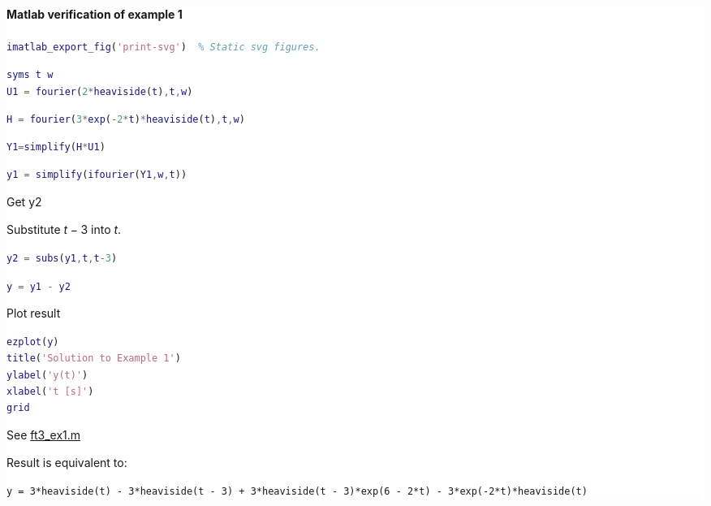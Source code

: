 





</pre>



#### Matlab verification of example 1


```matlab slideshow={"slide_type": "skip"}
imatlab_export_fig('print-svg')  % Static svg figures.
```

```matlab slideshow={"slide_type": "subslide"}
syms t w
U1 = fourier(2*heaviside(t),t,w)
```

```matlab slideshow={"slide_type": "subslide"}
H = fourier(3*exp(-2*t)*heaviside(t),t,w)
```

```matlab slideshow={"slide_type": "subslide"}
Y1=simplify(H*U1)
```

```matlab slideshow={"slide_type": "subslide"}
y1 = simplify(ifourier(Y1,w,t))
```


Get y2

Substitute $t-3$ into $t$.


```matlab slideshow={"slide_type": "subslide"}
y2 = subs(y1,t,t-3)
```

```matlab slideshow={"slide_type": "subslide"}
y = y1 - y2
```


Plot result


```matlab slideshow={"slide_type": "subslide"}
ezplot(y)
title('Solution to Example 1')
ylabel('y(t)')
xlabel('t [s]')
grid 
```


See [ft3_ex1.m](https://cpjobling.github.io/eg-247-textbook/fourier_transform/matlab/ft3_ex1.m)



Result is equivalent to:
    
    y = 3*heaviside(t) - 3*heaviside(t - 3) + 3*heaviside(t - 3)*exp(6 - 2*t) - 3*exp(-2*t)*heaviside(t)
